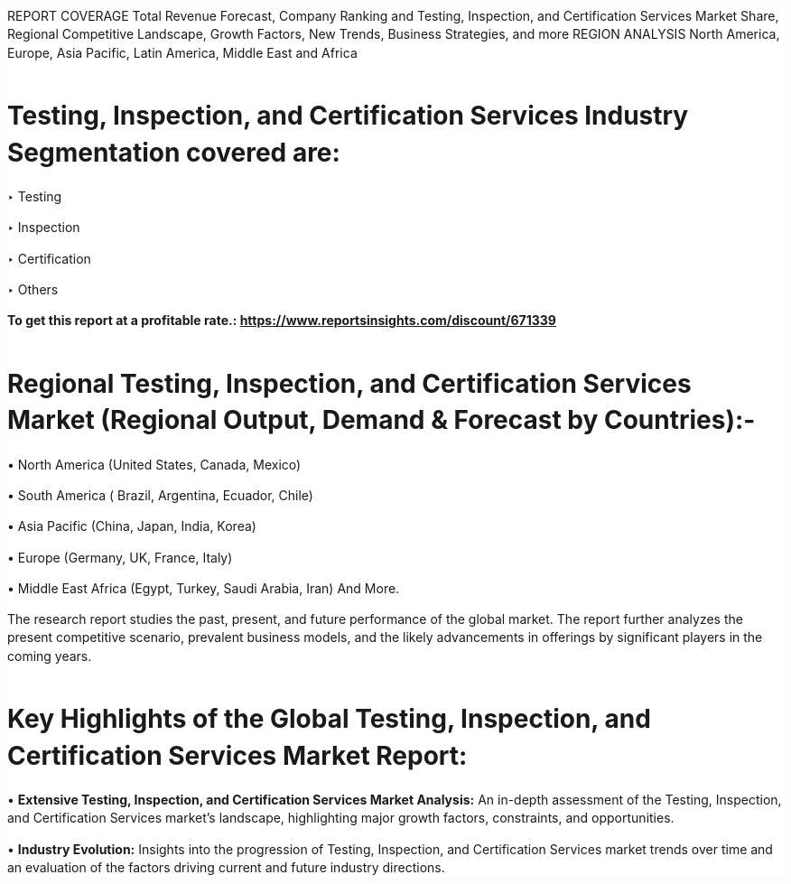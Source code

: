 <tr>
<td>REPORT COVERAGE</td>
<td>Total Revenue Forecast, Company Ranking and Testing, Inspection, and Certification Services Market Share, Regional Competitive Landscape, Growth Factors, New Trends, Business Strategies, and more</td>
</tr>
<tr>
<td>REGION ANALYSIS</td>
<td>North America, Europe, Asia Pacific, Latin America, Middle East and Africa</td>
</tr>
</table>

# <strong>Testing, Inspection, and Certification Services Industry Segmentation covered are:</strong>

‣ Testing

‣ Inspection

‣ Certification

‣ Others

<strong>To get this report at a profitable rate.: <a href=https://www.reportsinsights.com/discount/671339>https://www.reportsinsights.com/discount/671339</a></strong></font>

# <strong>Regional Testing, Inspection, and Certification Services Market (Regional Output, Demand &amp; Forecast by Countries):-</strong>

• North America (United States, Canada, Mexico)

• South America ( Brazil, Argentina, Ecuador, Chile)

• Asia Pacific (China, Japan, India, Korea)

• Europe (Germany, UK, France, Italy)

• Middle East Africa (Egypt, Turkey, Saudi Arabia, Iran) And More.

The research report studies the past, present, and future performance of the global market. The report further analyzes the present competitive scenario, prevalent business models, and the likely advancements in offerings by significant players in the coming years.

# <strong>Key Highlights of the Global Testing, Inspection, and Certification Services Market Report:</strong>

• <strong>Extensive Testing, Inspection, and Certification Services Market Analysis:</strong> An in-depth assessment of the Testing, Inspection, and Certification Services market’s landscape, highlighting major growth factors, constraints, and opportunities.

• <strong>Industry Evolution:</strong> Insights into the progression of Testing, Inspection, and Certification Services market trends over time and an evaluation of the factors driving current and future industry directions.
